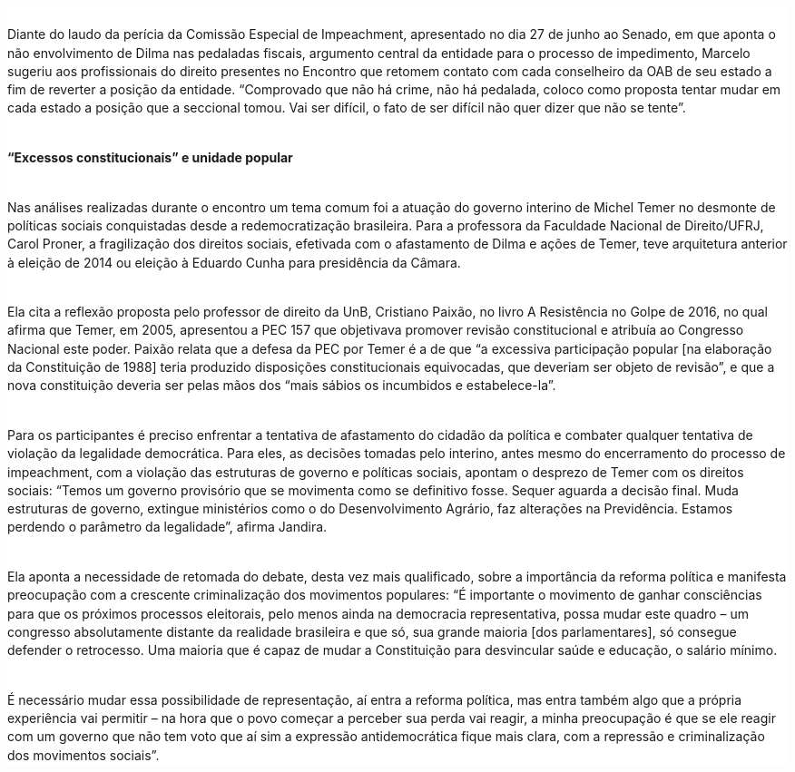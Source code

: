 <p><br />
Diante do laudo da per&iacute;cia da Comiss&atilde;o Especial de Impeachment, apresentado no dia 27 de junho ao Senado, em que aponta o n&atilde;o envolvimento de Dilma nas pedaladas fiscais, argumento central da entidade para o processo de impedimento, Marcelo sugeriu aos profissionais do direito presentes no Encontro que retomem contato com cada conselheiro da OAB de seu estado a fim de reverter a posi&ccedil;&atilde;o da entidade. &ldquo;Comprovado que n&atilde;o h&aacute; crime, n&atilde;o h&aacute; pedalada, coloco como proposta tentar mudar em cada estado a posi&ccedil;&atilde;o que a seccional tomou. Vai ser dif&iacute;cil, o fato de ser dif&iacute;cil n&atilde;o quer dizer que n&atilde;o se tente&rdquo;.</p>

<p><br />
<strong>&ldquo;Excessos constitucionais&rdquo; e unidade popular</strong></p>

<p><br />
Nas an&aacute;lises realizadas durante o encontro um tema comum foi a atua&ccedil;&atilde;o do governo interino de Michel Temer no desmonte de pol&iacute;ticas sociais conquistadas desde a redemocratiza&ccedil;&atilde;o brasileira. Para a professora da Faculdade Nacional de Direito/UFRJ, Carol Proner, a fragiliza&ccedil;&atilde;o dos direitos sociais, efetivada com o afastamento de Dilma e a&ccedil;&otilde;es de Temer, teve arquitetura anterior &agrave; elei&ccedil;&atilde;o de 2014 ou elei&ccedil;&atilde;o &agrave; Eduardo Cunha para presid&ecirc;ncia da C&acirc;mara.&nbsp;</p>

<p><br />
Ela cita a reflex&atilde;o proposta pelo professor de direito da UnB, Cristiano Paix&atilde;o, no livro A Resist&ecirc;ncia no Golpe de 2016, no qual afirma que Temer, em 2005, apresentou a PEC 157 que objetivava promover revis&atilde;o constitucional e atribu&iacute;a ao Congresso Nacional este poder. Paix&atilde;o relata que a defesa da PEC por Temer &eacute; a de que &ldquo;a excessiva participa&ccedil;&atilde;o popular [na elabora&ccedil;&atilde;o da Constitui&ccedil;&atilde;o de 1988] teria produzido disposi&ccedil;&otilde;es constitucionais equivocadas, que deveriam ser objeto de revis&atilde;o&rdquo;, e que a nova constitui&ccedil;&atilde;o deveria ser pelas m&atilde;os dos &ldquo;mais s&aacute;bios os incumbidos e estabelece-la&rdquo;.</p>

<p><br />
Para os participantes &eacute; preciso enfrentar a tentativa de afastamento do cidad&atilde;o da pol&iacute;tica e combater qualquer tentativa de viola&ccedil;&atilde;o da legalidade democr&aacute;tica. Para eles, as decis&otilde;es tomadas pelo interino, antes mesmo do encerramento do processo de impeachment, com a viola&ccedil;&atilde;o das estruturas de governo e pol&iacute;ticas sociais, apontam o desprezo de Temer com os direitos sociais: &ldquo;Temos um governo provis&oacute;rio que se movimenta como se definitivo fosse. Sequer aguarda a decis&atilde;o final. Muda estruturas de governo, extingue minist&eacute;rios como o do Desenvolvimento Agr&aacute;rio, faz altera&ccedil;&otilde;es na Previd&ecirc;ncia. Estamos perdendo o par&acirc;metro da legalidade&rdquo;, afirma Jandira.&nbsp;</p>

<p><br />
Ela aponta a necessidade de retomada do debate, desta vez mais qualificado, sobre a import&acirc;ncia da reforma pol&iacute;tica e manifesta preocupa&ccedil;&atilde;o com a crescente criminaliza&ccedil;&atilde;o dos movimentos populares: &ldquo;&Eacute; importante o movimento de ganhar consci&ecirc;ncias para que os pr&oacute;ximos processos eleitorais, pelo menos ainda na democracia representativa, possa mudar este quadro &ndash; um congresso absolutamente distante da realidade brasileira e que s&oacute;, sua grande maioria [dos parlamentares], s&oacute; consegue defender o retrocesso. Uma maioria que &eacute; capaz de mudar a Constitui&ccedil;&atilde;o para desvincular sa&uacute;de e educa&ccedil;&atilde;o, o sal&aacute;rio m&iacute;nimo.</p>

<p><br />
&Eacute; necess&aacute;rio mudar essa possibilidade de representa&ccedil;&atilde;o, a&iacute; entra a reforma pol&iacute;tica, mas entra tamb&eacute;m algo que a pr&oacute;pria experi&ecirc;ncia vai permitir &ndash; na hora que o povo come&ccedil;ar a perceber sua perda vai reagir, a minha preocupa&ccedil;&atilde;o &eacute; que se ele reagir com um governo que n&atilde;o tem voto que a&iacute; sim a express&atilde;o antidemocr&aacute;tica fique mais clara, com a repress&atilde;o e criminaliza&ccedil;&atilde;o dos movimentos sociais&rdquo;.&nbsp;</p>
